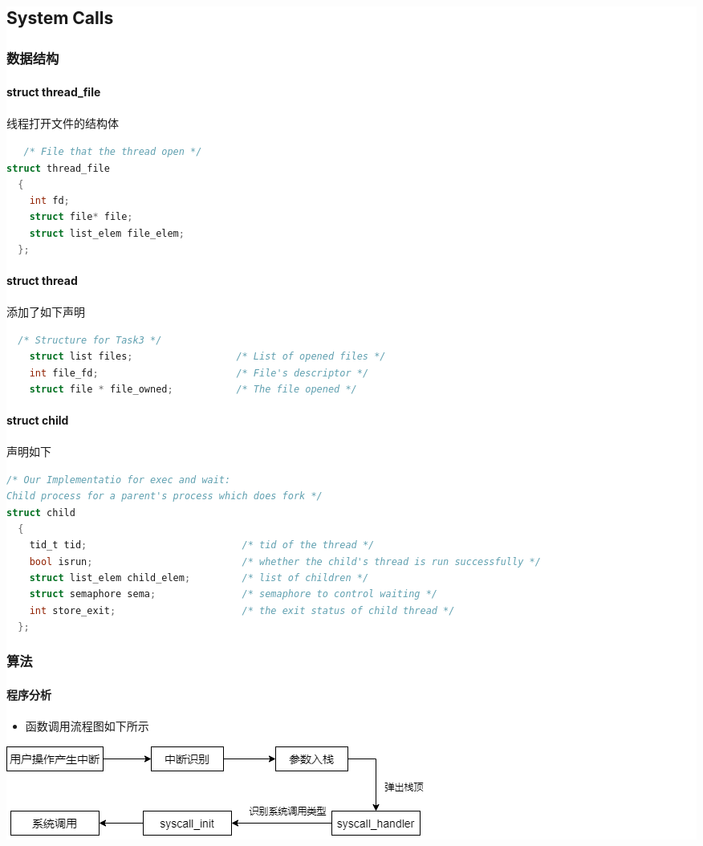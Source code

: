 ## System Calls

### 数据结构

#### struct thread_file

线程打开文件的结构体

```c
   /* File that the thread open */
struct thread_file
  {
    int fd;
    struct file* file;
    struct list_elem file_elem;
  }; 
```

#### struct thread

添加了如下声明

```c
  /* Structure for Task3 */
    struct list files;                  /* List of opened files */
    int file_fd;                        /* File's descriptor */
    struct file * file_owned;           /* The file opened */
```

#### struct child

声明如下

```c
/* Our Implementatio for exec and wait:
Child process for a parent's process which does fork */
struct child
  {
    tid_t tid;                           /* tid of the thread */
    bool isrun;                          /* whether the child's thread is run successfully */
    struct list_elem child_elem;         /* list of children */
    struct semaphore sema;               /* semaphore to control waiting */
    int store_exit;                      /* the exit status of child thread */
  };
```



### 算法

#### 程序分析

- 函数调用流程图如下所示

![](..\img\system_call流程图.png)
